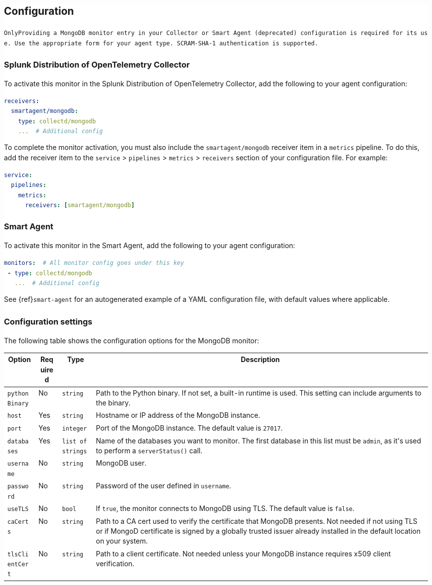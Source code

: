 ## Configuration

```{include} /_includes/configuration.md
```

```{note}
OnlyProviding a MongoDB monitor entry in your Collector or Smart Agent (deprecated) configuration is required for its use. Use the appropriate form for your agent type. SCRAM-SHA-1 authentication is supported.
```
### Splunk Distribution of OpenTelemetry Collector

To activate this monitor in the Splunk Distribution of OpenTelemetry Collector, add the following to your agent configuration:

```yaml
receivers:
  smartagent/mongodb:
    type: collectd/mongodb
    ...  # Additional config
```

To complete the monitor activation, you must also include the `smartagent/mongodb` receiver item in a `metrics` pipeline. To do this, add the receiver item to the `service` > `pipelines` > `metrics` > `receivers` section of your configuration file. For example:

```yaml
service:
  pipelines:
    metrics:
      receivers: [smartagent/mongodb]
```

### Smart Agent

To activate this monitor in the Smart Agent, add the following to your agent configuration:

```yaml
monitors:  # All monitor config goes under this key
 - type: collectd/mongodb
   ...  # Additional config
```

See {ref}`smart-agent` for an autogenerated example of a YAML configuration file, with default values where applicable.

### Configuration settings

The following table shows the configuration options for the MongoDB monitor:

| Option | Required | Type | Description |
| --- | --- | --- | --- |
| `pythonBinary` | No | `string` | Path to the Python binary. If not set, a built-in runtime is used. This setting can include arguments to the binary. |
| `host` | Yes | `string` | Hostname or IP address of the MongoDB instance. |
| `port` | Yes | `integer` | Port of the MongoDB instance. The default value is `27017`. |
| `databases` | Yes | `list of strings` | Name of the databases you want to monitor. The first database in this list must be `admin`, as it's used to perform a `serverStatus()` call. |
| `username` | No | `string` | MongoDB user. |
| `password` | No | `string` | Password of the user defined in `username`. |
| `useTLS` | No | `bool` | If `true`, the monitor connects to MongoDB using TLS. The default value is `false`. |
| `caCerts` | No | `string` | Path to a CA cert used to verify the certificate that MongoDB presents. Not needed if not using TLS or if MongoD certificate is signed by a globally trusted issuer already installed in the default location on your system. |
| `tlsClientCert` | No | `string` | Path to a client certificate. Not needed unless your MongoDB instance requires x509 client verification. |